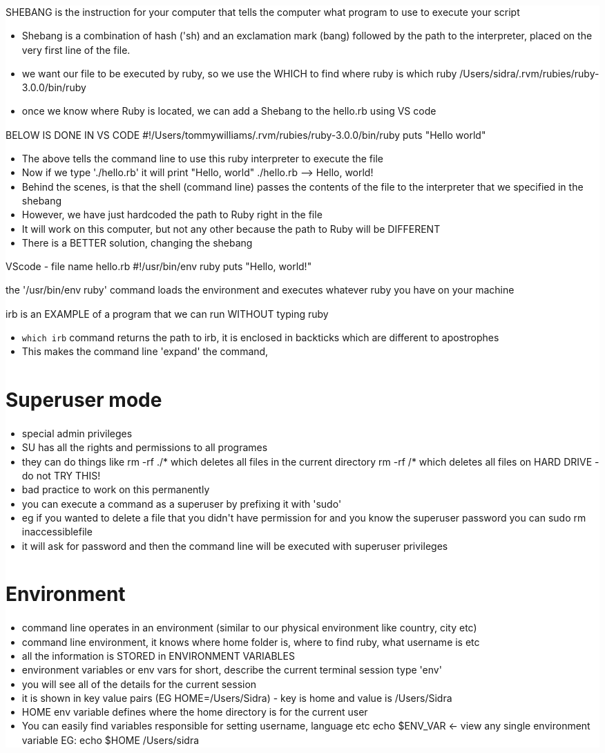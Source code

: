 SHEBANG is the instruction for your computer that tells the computer what program to use to execute your script
- Shebang is a combination of hash ('sh) and an exclamation mark (bang) followed by the path to the interpreter, placed on the very first line of the file.

- we want our file to be executed by ruby, so we use the WHICH to find where ruby is
which ruby
/Users/sidra/.rvm/rubies/ruby-3.0.0/bin/ruby
- once we know where Ruby is located, we can add a Shebang to the hello.rb using VS code

BELOW IS DONE IN VS CODE
#!/Users/tommywilliams/.rvm/rubies/ruby-3.0.0/bin/ruby
puts "Hello world"

- The above tells the command line to use this ruby interpreter to execute the file
- Now if we type './hello.rb' it will print "Hello, world"
./hello.rb --> Hello, world!
- Behind the scenes, is that the shell (command line) passes the contents of the file to the interpreter that we specified in the shebang
- However, we have just hardcoded the path to Ruby right in the file
- It will work on this computer, but not any other because the path to Ruby will be DIFFERENT
- There is a BETTER solution, changing the shebang

VScode - file name hello.rb
#!/usr/bin/env ruby 
puts "Hello, world!"

the '/usr/bin/env ruby' command loads the environment and executes whatever ruby you have on your machine

irb is an EXAMPLE of a program that we can run WITHOUT typing ruby
- `which irb` command returns the path to irb, it is enclosed in backticks which are different to apostrophes
- This makes the command line 'expand' the command, 

# Superuser mode

- special admin privileges
- SU has all the rights and permissions to all programes
- they can do things like
rm -rf ./* which deletes all files in the current directory 
rm -rf /* which deletes all files on HARD DRIVE - do not TRY THIS!
- bad practice to work on this permanently
- you can execute a command as a superuser by prefixing it with 'sudo'
- eg if you wanted to delete a file that you didn't have permission for and you know the superuser password you can
sudo rm inaccessiblefile
- it will ask for password and then the command line will be executed with superuser privileges

# Environment
- command line operates in an environment (similar to our physical environment like country, city etc)
- command line environment, it knows where home folder is, where to find ruby, what username is etc
- all the information is STORED in ENVIRONMENT VARIABLES
- environment variables or env vars for short, describe the current terminal session
type 'env'
- you will see all of the details for the current session 
- it is shown in key value pairs (EG HOME=/Users/Sidra) - key is home and value is /Users/Sidra
- HOME env variable defines where the home directory is for the current user
- You can easily find variables responsible for setting username, language etc
echo $ENV_VAR <- view any single environment variable EG:
echo $HOME /Users/sidra

